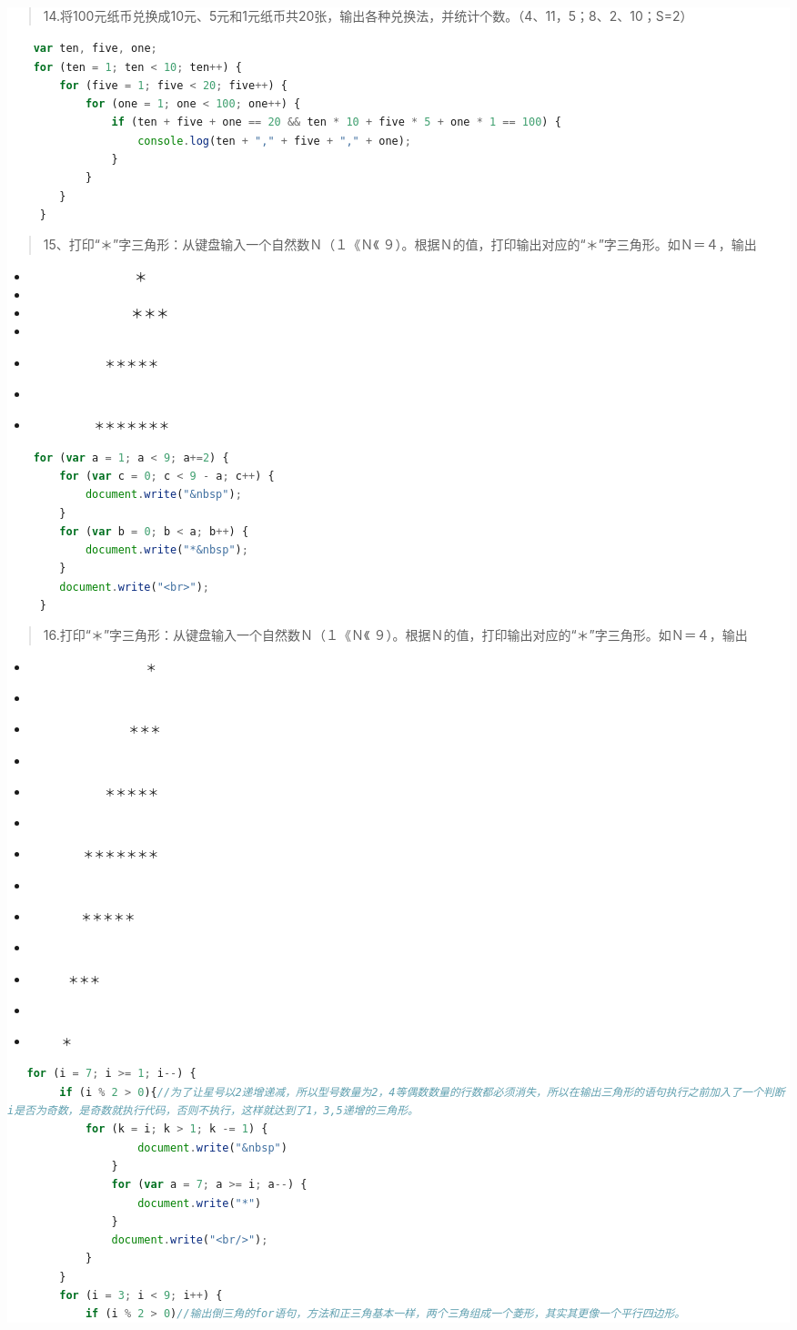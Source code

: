 
> 14.将100元纸币兑换成10元、5元和1元纸币共20张，输出各种兑换法，并统计个数。（4、11，5；8、2、10；S=2）
```js
    var ten, five, one;
    for (ten = 1; ten < 10; ten++) {
        for (five = 1; five < 20; five++) {
            for (one = 1; one < 100; one++) {
                if (ten + five + one == 20 && ten * 10 + five * 5 + one * 1 == 100) {
                    console.log(ten + "," + five + "," + one);
                }
            }
        }
     }
```

> 15、打印“＊”字三角形：从键盘输入一个自然数Ｎ（１《Ｎ《 ９）。根据Ｎ的值，打印输出对应的“＊”字三角形。如Ｎ＝４，输出

*    　　　　　　　　  ＊
*
*    　　　　　　　　＊＊＊
*
*     　　　　　　　＊＊＊＊＊
*
*     　　　　　　＊＊＊＊＊＊＊

```js
    for (var a = 1; a < 9; a+=2) {
        for (var c = 0; c < 9 - a; c++) {
            document.write("&nbsp");
        }
        for (var b = 0; b < a; b++) {
            document.write("*&nbsp");
        }
        document.write("<br>");
     }
```

> 16.打印“＊”字三角形：从键盘输入一个自然数Ｎ（１《Ｎ《 ９）。根据Ｎ的值，打印输出对应的“＊”字三角形。如Ｎ＝４，输出

*     　　　　　　　　　   ＊
*
*     　　　　　　　　  ＊＊＊
*
*     　　　　　　　＊＊＊＊＊
*
*     　　　　　＊＊＊＊＊＊＊
*
*     	      ＊＊＊＊＊
*
*    	    ＊＊＊
*
*          ＊

```js
   for (i = 7; i >= 1; i--) {
        if (i % 2 > 0){//为了让星号以2递增递减，所以型号数量为2，4等偶数数量的行数都必须消失，所以在输出三角形的语句执行之前加入了一个判断i是否为奇数，是奇数就执行代码，否则不执行，这样就达到了1，3,5递增的三角形。
            for (k = i; k > 1; k -= 1) {
                    document.write("&nbsp")
                }
                for (var a = 7; a >= i; a--) {
                    document.write("*")
                }
                document.write("<br/>");
            }
        }
        for (i = 3; i < 9; i++) {
            if (i % 2 > 0)//输出倒三角的for语句，方法和正三角基本一样，两个三角组成一个菱形，其实其更像一个平行四边形。
```
